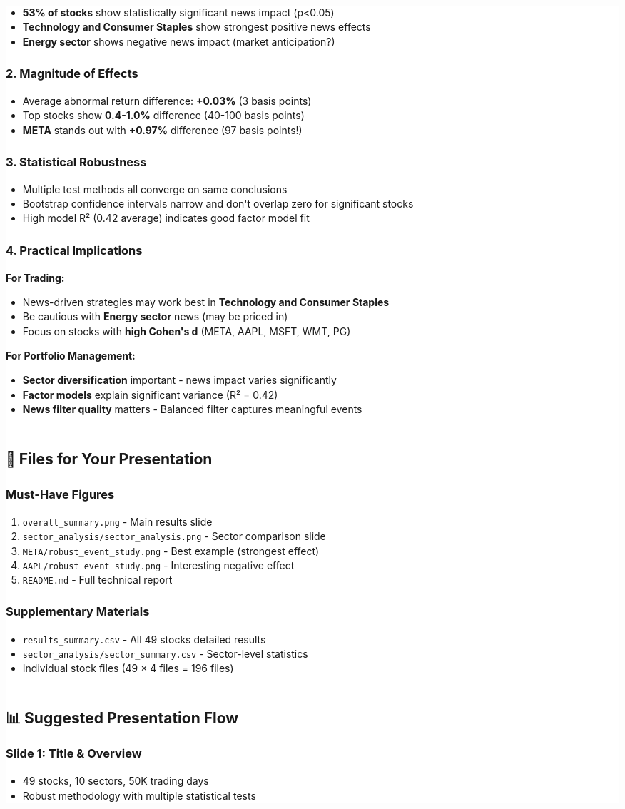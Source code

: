 - **53% of stocks** show statistically significant news impact (p<0.05)
- **Technology and Consumer Staples** show strongest positive news effects
- **Energy sector** shows negative news impact (market anticipation?)

### 2. Magnitude of Effects

- Average abnormal return difference: **+0.03%** (3 basis points)
- Top stocks show **0.4-1.0%** difference (40-100 basis points)
- **META** stands out with **+0.97%** difference (97 basis points!)

### 3. Statistical Robustness

- Multiple test methods all converge on same conclusions
- Bootstrap confidence intervals narrow and don't overlap zero for significant stocks
- High model R² (0.42 average) indicates good factor model fit

### 4. Practical Implications

**For Trading:**
- News-driven strategies may work best in **Technology and Consumer Staples**
- Be cautious with **Energy sector** news (may be priced in)
- Focus on stocks with **high Cohen's d** (META, AAPL, MSFT, WMT, PG)

**For Portfolio Management:**
- **Sector diversification** important - news impact varies significantly
- **Factor models** explain significant variance (R² = 0.42)
- **News filter quality** matters - Balanced filter captures meaningful events

---

## 📁 Files for Your Presentation

### Must-Have Figures

1. `overall_summary.png` - Main results slide
2. `sector_analysis/sector_analysis.png` - Sector comparison slide
3. `META/robust_event_study.png` - Best example (strongest effect)
4. `AAPL/robust_event_study.png` - Interesting negative effect
5. `README.md` - Full technical report

### Supplementary Materials

- `results_summary.csv` - All 49 stocks detailed results
- `sector_analysis/sector_summary.csv` - Sector-level statistics
- Individual stock files (49 × 4 files = 196 files)

---

## 📊 Suggested Presentation Flow

### Slide 1: Title & Overview
- 49 stocks, 10 sectors, 50K trading days
- Robust methodology with multiple statistical tests
